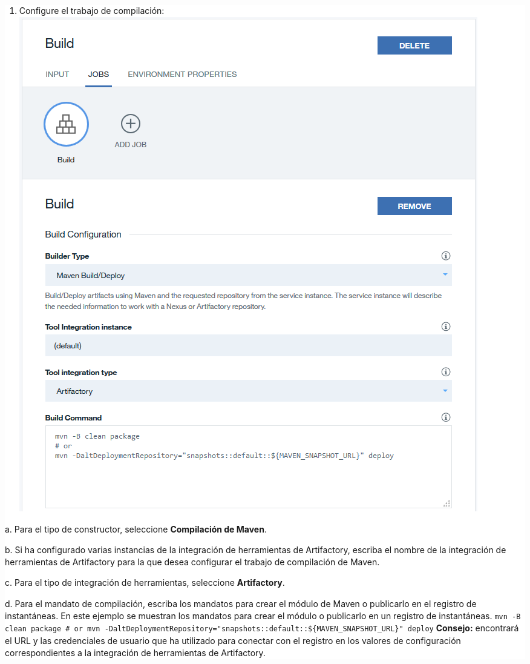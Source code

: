 1. Configure el trabajo de compilación: ![Trabajo de compilación de Maven](images/artifactory_maven_job.png)

  a. Para el tipo de constructor, seleccione **Compilación de Maven**.

  b. Si ha configurado varias instancias de la integración de herramientas de Artifactory, escriba el nombre de la integración de herramientas de Artifactory para la que desea configurar el trabajo de compilación de Maven.

  c. Para el tipo de integración de herramientas, seleccione **Artifactory**.

  d. Para el mandato de compilación, escriba los mandatos para crear el módulo de Maven o publicarlo en el registro de instantáneas. En este ejemplo se muestran los mandatos para crear el módulo o publicarlo en un registro de instantáneas.
     ```
     mvn -B clean package
     # or
     mvn -DaltDeploymentRepository="snapshots::default::${MAVEN_SNAPSHOT_URL}" deploy
     ```
  **Consejo:** encontrará el URL y las credenciales de usuario que ha utilizado para conectar con el registro en los valores de configuración correspondientes a la integración de herramientas de Artifactory.
